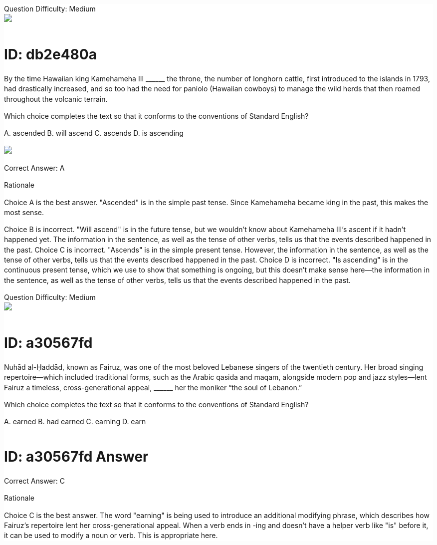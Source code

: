 Question Difficulty: Medium  
![](https://cdn-mineru.openxlab.org.cn/model-mineru/prod/eb2f7d680552ba757bb7b97029e16562cda5372795cdcb2bbf5d5f575a62ade6.jpg)  

# ID: db2e480a  

By the time Hawaiian king Kamehameha III ______ the throne, the number of longhorn cattle, first introduced to the islands in 1793, had drastically increased, and so too had the need for paniolo (Hawaiian cowboys) to manage the wild herds that then roamed throughout the volcanic terrain.  

Which choice completes the text so that it conforms to the conventions of Standard English?  

A. ascended B. will ascend C. ascends D. is ascending  

![](https://cdn-mineru.openxlab.org.cn/model-mineru/prod/278426ff6dae255dd52792f957b3c326c4eeb7265e5bb41e5b7b54f84b0d43d6.jpg)  

Correct Answer: A  

Rationale  

Choice A is the best answer. "Ascended" is in the simple past tense. Since Kamehameha became king in the past, this makes the most sense.  

Choice B is incorrect. "Will ascend" is in the future tense, but we wouldn’t know about Kamehameha III’s ascent if it hadn’t happened yet. The information in the sentence, as well as the tense of other verbs, tells us that the events described happened in the past. Choice C is incorrect. "Ascends" is in the simple present tense. However, the information in the sentence, as well as the tense of other verbs, tells us that the events described happened in the past. Choice D is incorrect. "Is ascending" is in the continuous present tense, which we use to show that something is ongoing, but this doesn’t make sense here—the information in the sentence, as well as the tense of other verbs, tells us that the events described happened in the past.  

Question Difficulty: Medium  
![](https://cdn-mineru.openxlab.org.cn/model-mineru/prod/c4dba6b47435bb4d9add890c8199375f2087dc3526cacfb835b3c1f11e7c4038.jpg)  

# ID: a30567fd  

Nuhād al-Ḥaddād, known as Fairuz, was one of the most beloved Lebanese singers of the twentieth century. Her broad singing repertoire—which included traditional forms, such as the Arabic qasida and maqam, alongside modern pop and jazz styles—lent Fairuz a timeless, cross-generational appeal, ______ her the moniker “the soul of Lebanon.”  

Which choice completes the text so that it conforms to the conventions of Standard English?  

A. earned B. had earned C. earning D. earn  

# ID: a30567fd Answer  

Correct Answer: C  

Rationale  

Choice C is the best answer. The word "earning" is being used to introduce an additional modifying phrase, which describes how Fairuz’s repertoire lent her cross-generational appeal. When a verb ends in -ing and doesn’t have a helper verb like "is" before it, it can be used to modify a noun or verb. This is appropriate here.  
